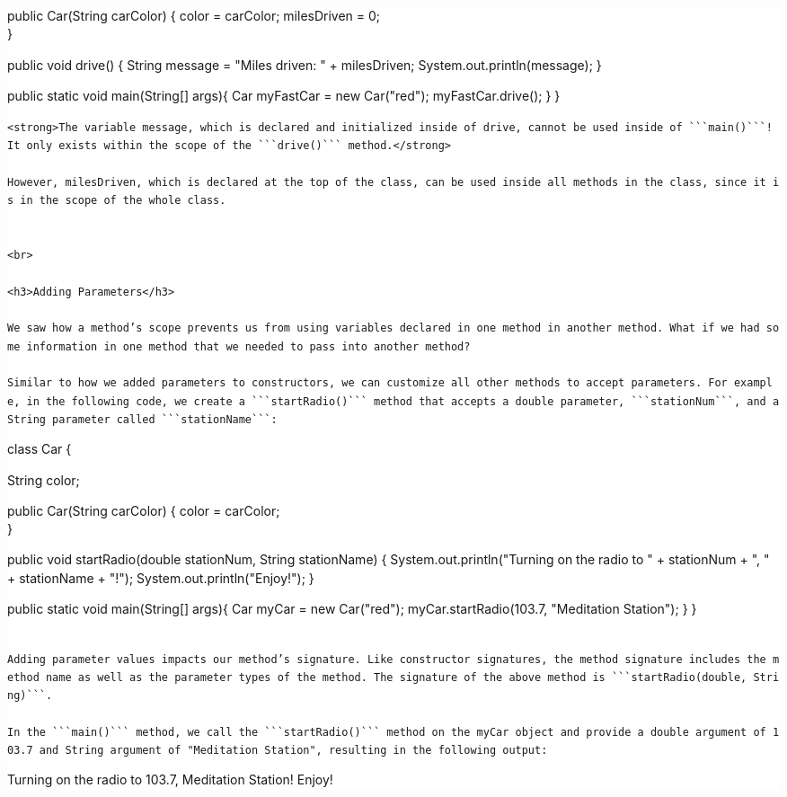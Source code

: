 
  public Car(String carColor) {
    color = carColor;
    milesDriven = 0;         
  }

  public void drive() {
     String message = "Miles driven: " + milesDriven;
     System.out.println(message);
  }

  public static void main(String[] args){
     Car myFastCar = new Car("red");
     myFastCar.drive();
  }
}
```
<strong>The variable message, which is declared and initialized inside of drive, cannot be used inside of ```main()```! It only exists within the scope of the ```drive()``` method.</strong>

However, milesDriven, which is declared at the top of the class, can be used inside all methods in the class, since it is in the scope of the whole class.


<br>

<h3>Adding Parameters</h3>

We saw how a method’s scope prevents us from using variables declared in one method in another method. What if we had some information in one method that we needed to pass into another method?

Similar to how we added parameters to constructors, we can customize all other methods to accept parameters. For example, in the following code, we create a ```startRadio()``` method that accepts a double parameter, ```stationNum```, and a String parameter called ```stationName```:
```
class Car {

  String color;

  public Car(String carColor) {
    color = carColor;        
  }

  public void startRadio(double stationNum, String stationName) {
    System.out.println("Turning on the radio to " + stationNum + ", " + stationName + "!");
    System.out.println("Enjoy!");
  }

  public static void main(String[] args){
    Car myCar = new Car("red");
    myCar.startRadio(103.7, "Meditation Station");
  }
}
```

Adding parameter values impacts our method’s signature. Like constructor signatures, the method signature includes the method name as well as the parameter types of the method. The signature of the above method is ```startRadio(double, String)```.

In the ```main()``` method, we call the ```startRadio()``` method on the myCar object and provide a double argument of 103.7 and String argument of "Meditation Station", resulting in the following output:
```
Turning on the radio to 103.7, Meditation Station!
Enjoy!
```

```